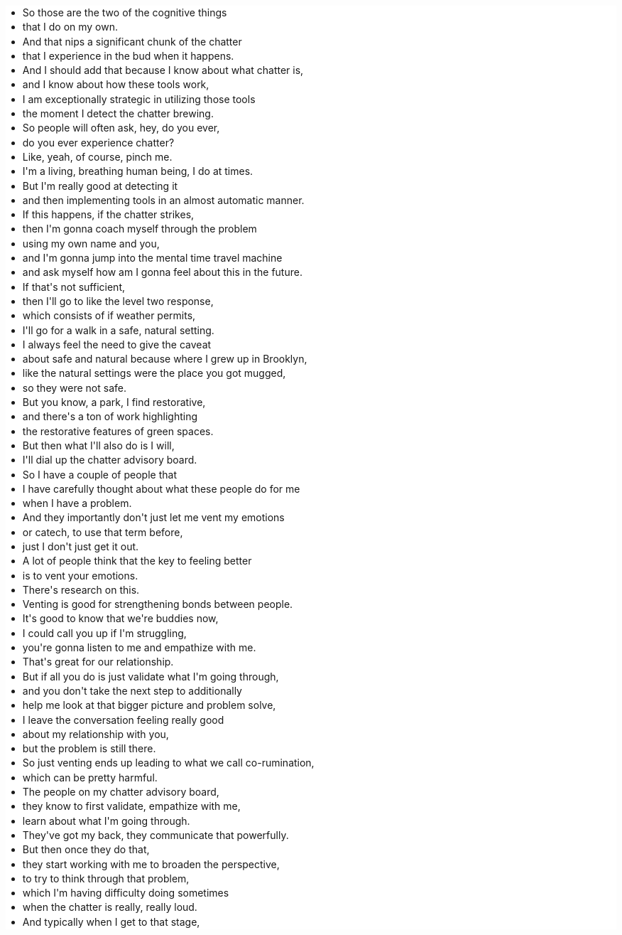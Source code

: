 *  So those are the two of the cognitive things
*  that I do on my own.
*  And that nips a significant chunk of the chatter
*  that I experience in the bud when it happens.
*  And I should add that because I know about what chatter is,
*  and I know about how these tools work,
*  I am exceptionally strategic in utilizing those tools
*  the moment I detect the chatter brewing.
*  So people will often ask, hey, do you ever,
*  do you ever experience chatter?
*  Like, yeah, of course, pinch me.
*  I'm a living, breathing human being, I do at times.
*  But I'm really good at detecting it
*  and then implementing tools in an almost automatic manner.
*  If this happens, if the chatter strikes,
*  then I'm gonna coach myself through the problem
*  using my own name and you,
*  and I'm gonna jump into the mental time travel machine
*  and ask myself how am I gonna feel about this in the future.
*  If that's not sufficient,
*  then I'll go to like the level two response,
*  which consists of if weather permits,
*  I'll go for a walk in a safe, natural setting.
*  I always feel the need to give the caveat
*  about safe and natural because where I grew up in Brooklyn,
*  like the natural settings were the place you got mugged,
*  so they were not safe.
*  But you know, a park, I find restorative,
*  and there's a ton of work highlighting
*  the restorative features of green spaces.
*  But then what I'll also do is I will,
*  I'll dial up the chatter advisory board.
*  So I have a couple of people that
*  I have carefully thought about what these people do for me
*  when I have a problem.
*  And they importantly don't just let me vent my emotions
*  or catech, to use that term before,
*  just I don't just get it out.
*  A lot of people think that the key to feeling better
*  is to vent your emotions.
*  There's research on this.
*  Venting is good for strengthening bonds between people.
*  It's good to know that we're buddies now,
*  I could call you up if I'm struggling,
*  you're gonna listen to me and empathize with me.
*  That's great for our relationship.
*  But if all you do is just validate what I'm going through,
*  and you don't take the next step to additionally
*  help me look at that bigger picture and problem solve,
*  I leave the conversation feeling really good
*  about my relationship with you,
*  but the problem is still there.
*  So just venting ends up leading to what we call co-rumination,
*  which can be pretty harmful.
*  The people on my chatter advisory board,
*  they know to first validate, empathize with me,
*  learn about what I'm going through.
*  They've got my back, they communicate that powerfully.
*  But then once they do that,
*  they start working with me to broaden the perspective,
*  to try to think through that problem,
*  which I'm having difficulty doing sometimes
*  when the chatter is really, really loud.
*  And typically when I get to that stage,